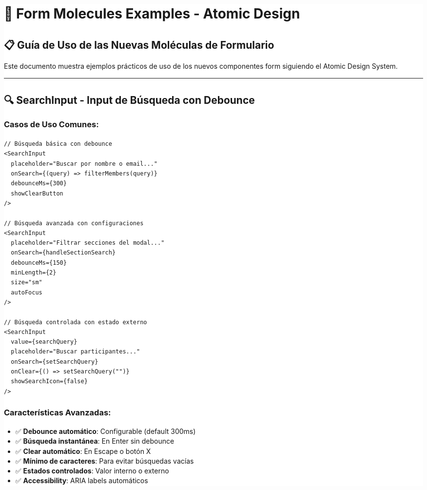 # 📝 Form Molecules Examples - Atomic Design

## 📋 Guía de Uso de las Nuevas Moléculas de Formulario

Este documento muestra ejemplos prácticos de uso de los nuevos componentes form siguiendo el Atomic Design System.

---

## 🔍 **SearchInput** - Input de Búsqueda con Debounce

### Casos de Uso Comunes:
```tsx
// Búsqueda básica con debounce
<SearchInput 
  placeholder="Buscar por nombre o email..."
  onSearch={(query) => filterMembers(query)}
  debounceMs={300}
  showClearButton
/>

// Búsqueda avanzada con configuraciones
<SearchInput 
  placeholder="Filtrar secciones del modal..."
  onSearch={handleSectionSearch}
  debounceMs={150}
  minLength={2}
  size="sm"
  autoFocus
/>

// Búsqueda controlada con estado externo
<SearchInput 
  value={searchQuery}
  placeholder="Buscar participantes..."
  onSearch={setSearchQuery}
  onClear={() => setSearchQuery("")}
  showSearchIcon={false}
/>
```

### Características Avanzadas:
- ✅ **Debounce automático**: Configurable (default 300ms)
- ✅ **Búsqueda instantánea**: En Enter sin debounce
- ✅ **Clear automático**: En Escape o botón X
- ✅ **Mínimo de caracteres**: Para evitar búsquedas vacías
- ✅ **Estados controlados**: Valor interno o externo
- ✅ **Accessibility**: ARIA labels automáticos
